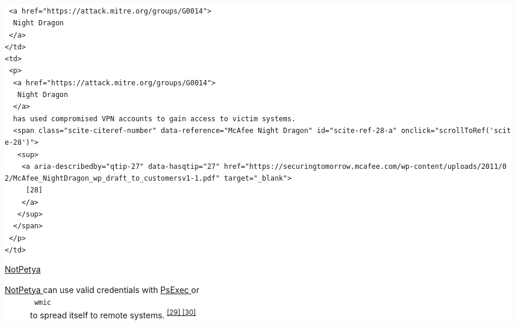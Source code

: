      <a href="https://attack.mitre.org/groups/G0014">
      Night Dragon
     </a>
    </td>
    <td>
     <p>
      <a href="https://attack.mitre.org/groups/G0014">
       Night Dragon
      </a>
      has used compromised VPN accounts to gain access to victim systems.
      <span class="scite-citeref-number" data-reference="McAfee Night Dragon" id="scite-ref-28-a" onclick="scrollToRef('scite-28')">
       <sup>
        <a aria-describedby="qtip-27" data-hasqtip="27" href="https://securingtomorrow.mcafee.com/wp-content/uploads/2011/02/McAfee_NightDragon_wp_draft_to_customersv1-1.pdf" target="_blank">
         [28]
        </a>
       </sup>
      </span>
     </p>
    </td>
   </tr>
   <tr>
    <td>
     <a href="https://attack.mitre.org/software/S0368">
      NotPetya
     </a>
    </td>
    <td>
     <p>
      <a href="https://attack.mitre.org/software/S0368">
       NotPetya
      </a>
      can use valid credentials with
      <a href="https://attack.mitre.org/software/S0029">
       PsExec
      </a>
      or
      <code>
       wmic
      </code>
      to spread itself to remote systems.
      <span class="scite-citeref-number" data-reference="Talos Nyetya June 2017" id="scite-ref-29-a" onclick="scrollToRef('scite-29')">
       <sup>
        <a aria-describedby="qtip-28" data-hasqtip="28" href="https://blog.talosintelligence.com/2017/06/worldwide-ransomware-variant.html" target="_blank">
         [29]
        </a>
       </sup>
      </span>
      <span class="scite-citeref-number" data-reference="US-CERT NotPetya 2017" id="scite-ref-30-a" onclick="scrollToRef('scite-30')">
       <sup>
        <a aria-describedby="qtip-29" data-hasqtip="29" href="https://www.us-cert.gov/ncas/alerts/TA17-181A" target="_blank">
         [30]
        </a>
       </sup>
      </span>
     </p>
    </td>
   </tr>
   <tr>